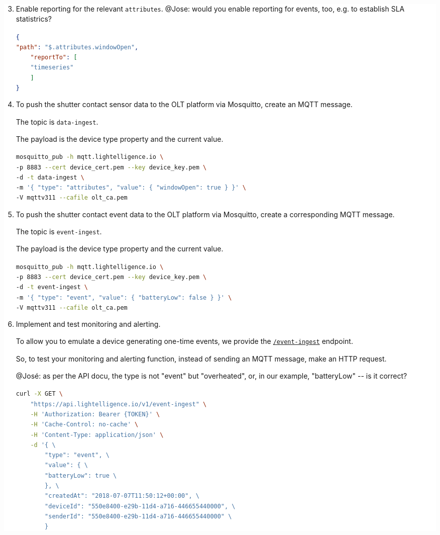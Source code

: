 3. Enable reporting for the relevant `attributes`. @Jose: would you enable reporting for events, too, e.g. to establish SLA statistrics?

	```JSON
	{
	"path": "$.attributes.windowOpen",
		"reportTo": [
		"timeseries"
		]
	}
	```

4. To push the shutter contact sensor data to the OLT platform via Mosquitto, create an MQTT message.
	
	The topic is `data-ingest`.
	
	The payload is the device type property and the current value.

	```sh
	mosquitto_pub -h mqtt.lightelligence.io \
	-p 8883 --cert device_cert.pem --key device_key.pem \
	-d -t data-ingest \
	-m '{ "type": "attributes", "value": { "windowOpen": true } }' \
	-V mqttv311 --cafile olt_ca.pem
	```

5. To push the shutter contact event data to the OLT platform via Mosquitto, create a corresponding MQTT message.
	
	The topic is `event-ingest`.
	
	The payload is the device type property and the current value.

	```sh
	mosquitto_pub -h mqtt.lightelligence.io \
	-p 8883 --cert device_cert.pem --key device_key.pem \
	-d -t event-ingest \
	-m '{ "type": "event", "value": { "batteryLow": false } }' \
	-V mqttv311 --cafile olt_ca.pem
	```
	
6. Implement and test monitoring and alerting.

	To allow you to emulate a device generating one-time events, we provide the [`/event-ingest`](https://api.lightelligence.io/v1/api-collection/#tag/events/paths/~1event-ingest/post) endpoint.
	
	So, to test your monitoring and alerting function, instead of sending an MQTT message, make an HTTP request.
	
	@José: as per the API docu, the type is not "event" but "overheated", or, in our example, "batteryLow" -- is it correct?
	
	```sh
	curl -X GET \
		"https://api.lightelligence.io/v1/event-ingest" \
		-H 'Authorization: Bearer {TOKEN}' \
		-H 'Cache-Control: no-cache' \
		-H 'Content-Type: application/json' \
		-d '{ \
			"type": "event", \ 
			"value": { \
			"batteryLow": true \
			}, \
			"createdAt": "2018-07-07T11:50:12+00:00", \
			"deviceId": "550e8400-e29b-11d4-a716-446655440000", \
			"senderId": "550e8400-e29b-11d4-a716-446655440000" \
			}
	``` 
	